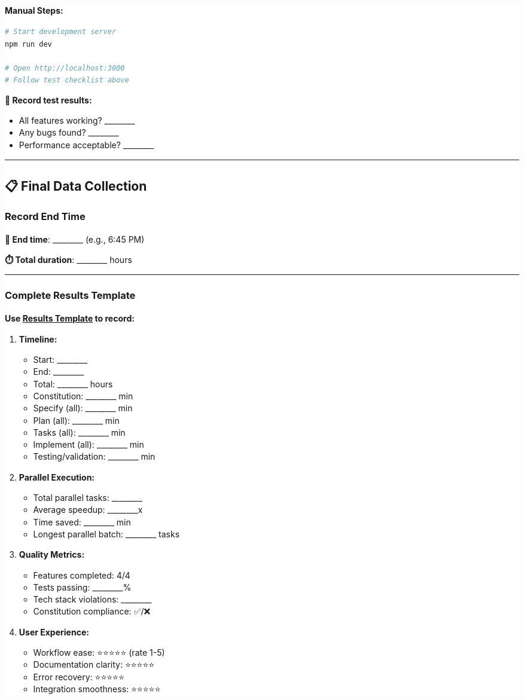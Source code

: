 **Manual Steps:**
```bash
# Start development server
npm run dev

# Open http://localhost:3000
# Follow test checklist above
```

**📝 Record test results:**
- All features working? ________
- Any bugs found? ________
- Performance acceptable? ________

---

## 📋 Final Data Collection

### Record End Time

**📝 End time**: ________ (e.g., 6:45 PM)

**⏱️ Total duration**: ________ hours

---

### Complete Results Template

**Use [Results Template](results-template.md) to record:**

1. **Timeline:**
   - Start: ________
   - End: ________
   - Total: ________ hours
   - Constitution: ________ min
   - Specify (all): ________ min
   - Plan (all): ________ min
   - Tasks (all): ________ min
   - Implement (all): ________ min
   - Testing/validation: ________ min

2. **Parallel Execution:**
   - Total parallel tasks: ________
   - Average speedup: ________x
   - Time saved: ________ min
   - Longest parallel batch: ________ tasks

3. **Quality Metrics:**
   - Features completed: 4/4
   - Tests passing: ________%
   - Tech stack violations: ________
   - Constitution compliance: ✅/❌

4. **User Experience:**
   - Workflow ease: ⭐⭐⭐⭐⭐ (rate 1-5)
   - Documentation clarity: ⭐⭐⭐⭐⭐
   - Error recovery: ⭐⭐⭐⭐⭐
   - Integration smoothness: ⭐⭐⭐⭐⭐
